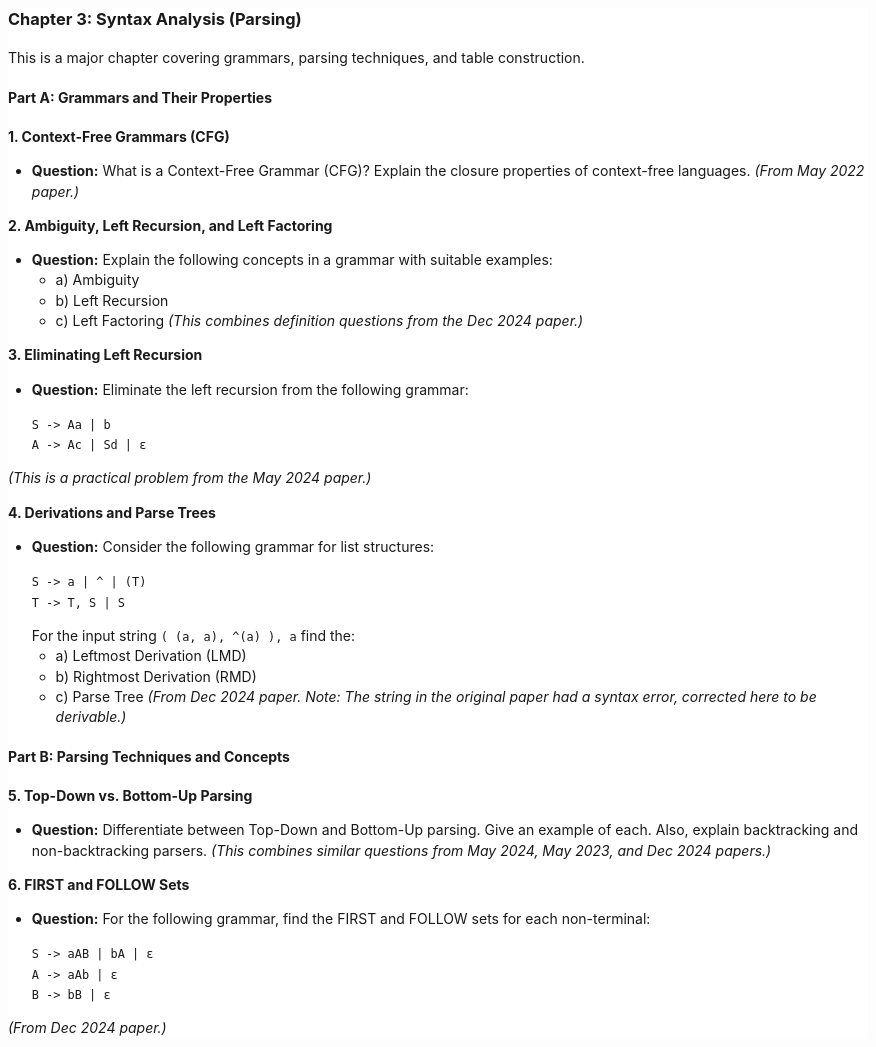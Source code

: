 
### **Chapter 3: Syntax Analysis (Parsing)**

This is a major chapter covering grammars, parsing techniques, and table construction.

#### **Part A: Grammars and Their Properties**

**1. Context-Free Grammars (CFG)**
*   **Question:** What is a Context-Free Grammar (CFG)? Explain the closure properties of context-free languages.
*(From May 2022 paper.)*

**2. Ambiguity, Left Recursion, and Left Factoring**
*   **Question:** Explain the following concepts in a grammar with suitable examples:
    *   a) Ambiguity
    *   b) Left Recursion
    *   c) Left Factoring
*(This combines definition questions from the Dec 2024 paper.)*

**3. Eliminating Left Recursion**
*   **Question:** Eliminate the left recursion from the following grammar:
    ```
    S -> Aa | b
    A -> Ac | Sd | ε 
    ```
*(This is a practical problem from the May 2024 paper.)*

**4. Derivations and Parse Trees**
*   **Question:** Consider the following grammar for list structures:
    ```
    S -> a | ^ | (T)
    T -> T, S | S
    ```
    For the input string `( (a, a), ^(a) ), a` find the:
    *   a) Leftmost Derivation (LMD)
    *   b) Rightmost Derivation (RMD)
    *   c) Parse Tree
*(From Dec 2024 paper. Note: The string in the original paper had a syntax error, corrected here to be derivable.)*

#### **Part B: Parsing Techniques and Concepts**

**5. Top-Down vs. Bottom-Up Parsing**
*   **Question:** Differentiate between Top-Down and Bottom-Up parsing. Give an example of each. Also, explain backtracking and non-backtracking parsers.
*(This combines similar questions from May 2024, May 2023, and Dec 2024 papers.)*

**6. FIRST and FOLLOW Sets**
*   **Question:** For the following grammar, find the FIRST and FOLLOW sets for each non-terminal:
    ```
    S -> aAB | bA | ε
    A -> aAb | ε
    B -> bB | ε
    ```
*(From Dec 2024 paper.)*
